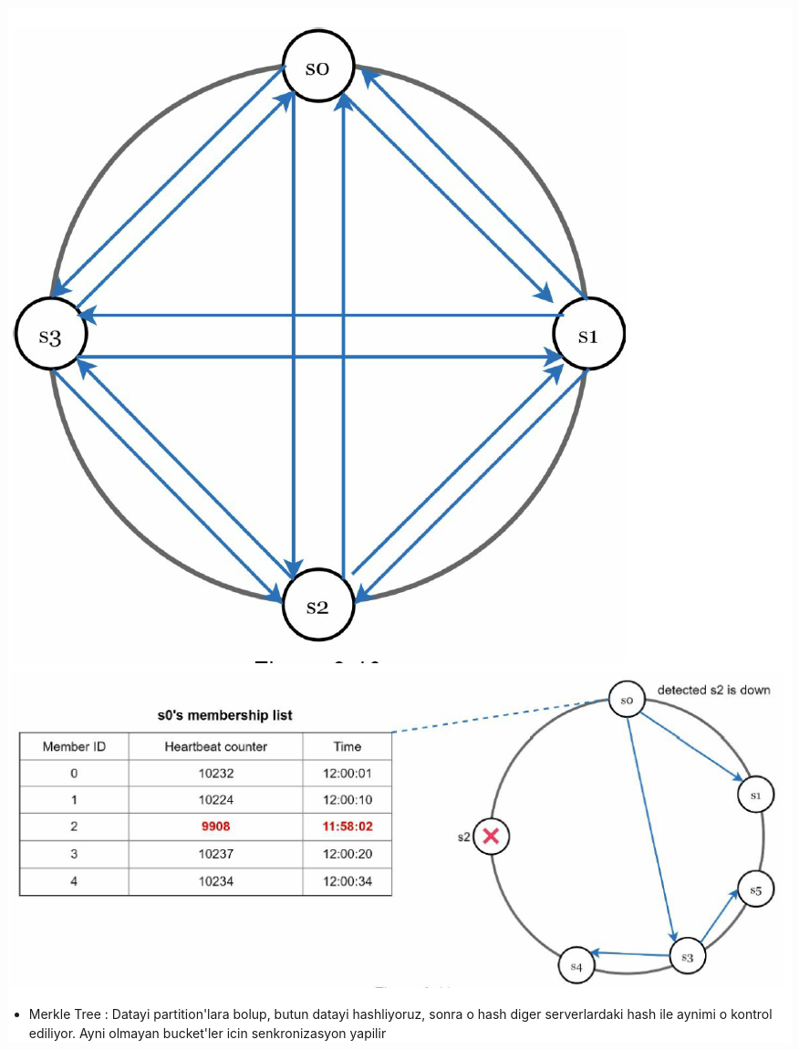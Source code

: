   ![](doc/systemdesign/component/heartbeat.png)
  ![](doc/systemdesign/component/heartbeat2.png)
- Merkle Tree : Datayi partition'lara bolup, butun datayi hashliyoruz, sonra o hash diger serverlardaki hash ile aynimi o kontrol ediliyor. Ayni olmayan bucket'ler icin senkronizasyon yapilir
